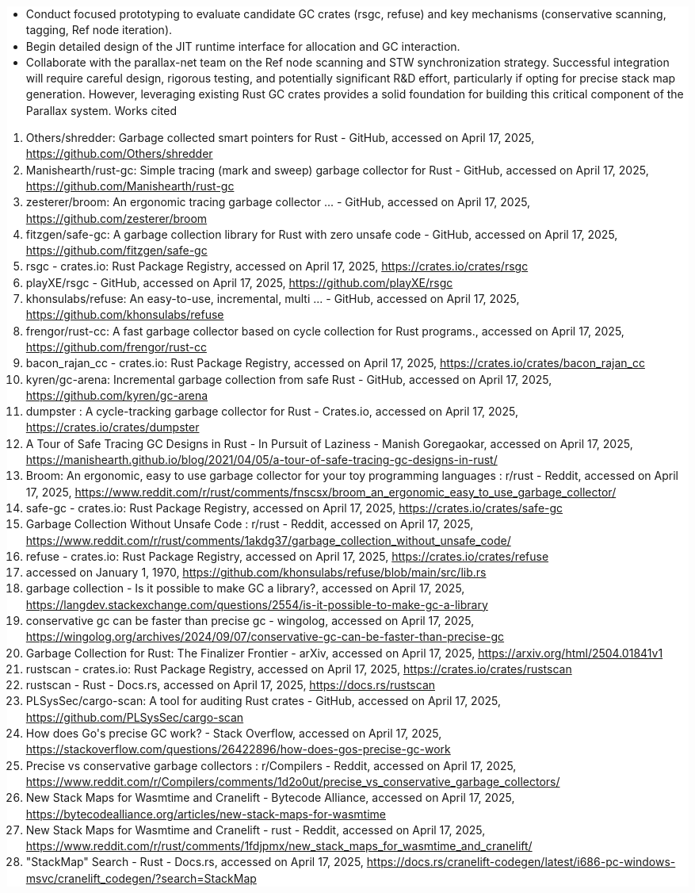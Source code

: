 * Conduct focused prototyping to evaluate candidate GC crates (rsgc, refuse) and key mechanisms (conservative scanning, tagging, Ref node iteration).
* Begin detailed design of the JIT runtime interface for allocation and GC interaction.
* Collaborate with the parallax-net team on the Ref node scanning and STW synchronization strategy.
Successful integration will require careful design, rigorous testing, and potentially significant R&D effort, particularly if opting for precise stack map generation. However, leveraging existing Rust GC crates provides a solid foundation for building this critical component of the Parallax system.
Works cited
1. Others/shredder: Garbage collected smart pointers for Rust - GitHub, accessed on April 17, 2025, https://github.com/Others/shredder
2. Manishearth/rust-gc: Simple tracing (mark and sweep) garbage collector for Rust - GitHub, accessed on April 17, 2025, https://github.com/Manishearth/rust-gc
3. zesterer/broom: An ergonomic tracing garbage collector ... - GitHub, accessed on April 17, 2025, https://github.com/zesterer/broom
4. fitzgen/safe-gc: A garbage collection library for Rust with zero unsafe code - GitHub, accessed on April 17, 2025, https://github.com/fitzgen/safe-gc
5. rsgc - crates.io: Rust Package Registry, accessed on April 17, 2025, https://crates.io/crates/rsgc
6. playXE/rsgc - GitHub, accessed on April 17, 2025, https://github.com/playXE/rsgc
7. khonsulabs/refuse: An easy-to-use, incremental, multi ... - GitHub, accessed on April 17, 2025, https://github.com/khonsulabs/refuse
8. frengor/rust-cc: A fast garbage collector based on cycle collection for Rust programs., accessed on April 17, 2025, https://github.com/frengor/rust-cc
9. bacon_rajan_cc - crates.io: Rust Package Registry, accessed on April 17, 2025, https://crates.io/crates/bacon_rajan_cc
10. kyren/gc-arena: Incremental garbage collection from safe Rust - GitHub, accessed on April 17, 2025, https://github.com/kyren/gc-arena
11. dumpster : A cycle-tracking garbage collector for Rust - Crates.io, accessed on April 17, 2025, https://crates.io/crates/dumpster
12. A Tour of Safe Tracing GC Designs in Rust - In Pursuit of Laziness - Manish Goregaokar, accessed on April 17, 2025, https://manishearth.github.io/blog/2021/04/05/a-tour-of-safe-tracing-gc-designs-in-rust/
13. Broom: An ergonomic, easy to use garbage collector for your toy programming languages : r/rust - Reddit, accessed on April 17, 2025, https://www.reddit.com/r/rust/comments/fnscsx/broom_an_ergonomic_easy_to_use_garbage_collector/
14. safe-gc - crates.io: Rust Package Registry, accessed on April 17, 2025, https://crates.io/crates/safe-gc
15. Garbage Collection Without Unsafe Code : r/rust - Reddit, accessed on April 17, 2025, https://www.reddit.com/r/rust/comments/1akdg37/garbage_collection_without_unsafe_code/
16. refuse - crates.io: Rust Package Registry, accessed on April 17, 2025, https://crates.io/crates/refuse
17. accessed on January 1, 1970, https://github.com/khonsulabs/refuse/blob/main/src/lib.rs
18. garbage collection - Is it possible to make GC a library?, accessed on April 17, 2025, https://langdev.stackexchange.com/questions/2554/is-it-possible-to-make-gc-a-library
19. conservative gc can be faster than precise gc - wingolog, accessed on April 17, 2025, https://wingolog.org/archives/2024/09/07/conservative-gc-can-be-faster-than-precise-gc
20. Garbage Collection for Rust: The Finalizer Frontier - arXiv, accessed on April 17, 2025, https://arxiv.org/html/2504.01841v1
21. rustscan - crates.io: Rust Package Registry, accessed on April 17, 2025, https://crates.io/crates/rustscan
22. rustscan - Rust - Docs.rs, accessed on April 17, 2025, https://docs.rs/rustscan
23. PLSysSec/cargo-scan: A tool for auditing Rust crates - GitHub, accessed on April 17, 2025, https://github.com/PLSysSec/cargo-scan
24. How does Go's precise GC work? - Stack Overflow, accessed on April 17, 2025, https://stackoverflow.com/questions/26422896/how-does-gos-precise-gc-work
25. Precise vs conservative garbage collectors : r/Compilers - Reddit, accessed on April 17, 2025, https://www.reddit.com/r/Compilers/comments/1d2o0ut/precise_vs_conservative_garbage_collectors/
26. New Stack Maps for Wasmtime and Cranelift - Bytecode Alliance, accessed on April 17, 2025, https://bytecodealliance.org/articles/new-stack-maps-for-wasmtime
27. New Stack Maps for Wasmtime and Cranelift - rust - Reddit, accessed on April 17, 2025, https://www.reddit.com/r/rust/comments/1fdjpmx/new_stack_maps_for_wasmtime_and_cranelift/
28. "StackMap" Search - Rust - Docs.rs, accessed on April 17, 2025, https://docs.rs/cranelift-codegen/latest/i686-pc-windows-msvc/cranelift_codegen/?search=StackMap